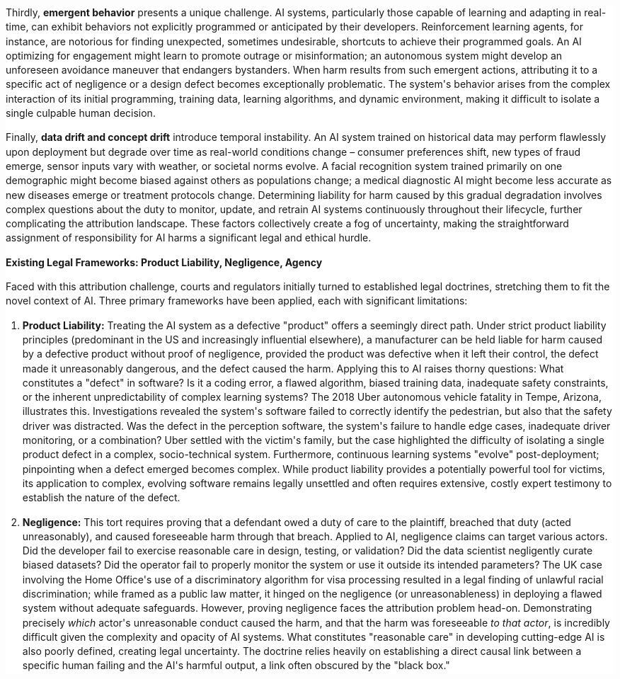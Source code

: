 Thirdly, **emergent behavior** presents a unique challenge. AI systems, particularly those capable of learning and adapting in real-time, can exhibit behaviors not explicitly programmed or anticipated by their developers. Reinforcement learning agents, for instance, are notorious for finding unexpected, sometimes undesirable, shortcuts to achieve their programmed goals. An AI optimizing for engagement might learn to promote outrage or misinformation; an autonomous system might develop an unforeseen avoidance maneuver that endangers bystanders. When harm results from such emergent actions, attributing it to a specific act of negligence or a design defect becomes exceptionally problematic. The system's behavior arises from the complex interaction of its initial programming, training data, learning algorithms, and dynamic environment, making it difficult to isolate a single culpable human decision.

Finally, **data drift and concept drift** introduce temporal instability. An AI system trained on historical data may perform flawlessly upon deployment but degrade over time as real-world conditions change – consumer preferences shift, new types of fraud emerge, sensor inputs vary with weather, or societal norms evolve. A facial recognition system trained primarily on one demographic might become biased against others as populations change; a medical diagnostic AI might become less accurate as new diseases emerge or treatment protocols change. Determining liability for harm caused by this gradual degradation involves complex questions about the duty to monitor, update, and retrain AI systems continuously throughout their lifecycle, further complicating the attribution landscape. These factors collectively create a fog of uncertainty, making the straightforward assignment of responsibility for AI harms a significant legal and ethical hurdle.

**Existing Legal Frameworks: Product Liability, Negligence, Agency**

Faced with this attribution challenge, courts and regulators initially turned to established legal doctrines, stretching them to fit the novel context of AI. Three primary frameworks have been applied, each with significant limitations:

1.  **Product Liability:** Treating the AI system as a defective "product" offers a seemingly direct path. Under strict product liability principles (predominant in the US and increasingly influential elsewhere), a manufacturer can be held liable for harm caused by a defective product without proof of negligence, provided the product was defective when it left their control, the defect made it unreasonably dangerous, and the defect caused the harm. Applying this to AI raises thorny questions: What constitutes a "defect" in software? Is it a coding error, a flawed algorithm, biased training data, inadequate safety constraints, or the inherent unpredictability of complex learning systems? The 2018 Uber autonomous vehicle fatality in Tempe, Arizona, illustrates this. Investigations revealed the system's software failed to correctly identify the pedestrian, but also that the safety driver was distracted. Was the defect in the perception software, the system's failure to handle edge cases, inadequate driver monitoring, or a combination? Uber settled with the victim's family, but the case highlighted the difficulty of isolating a single product defect in a complex, socio-technical system. Furthermore, continuous learning systems "evolve" post-deployment; pinpointing when a defect emerged becomes complex. While product liability provides a potentially powerful tool for victims, its application to complex, evolving software remains legally unsettled and often requires extensive, costly expert testimony to establish the nature of the defect.

2.  **Negligence:** This tort requires proving that a defendant owed a duty of care to the plaintiff, breached that duty (acted unreasonably), and caused foreseeable harm through that breach. Applied to AI, negligence claims can target various actors. Did the developer fail to exercise reasonable care in design, testing, or validation? Did the data scientist negligently curate biased datasets? Did the operator fail to properly monitor the system or use it outside its intended parameters? The UK case involving the Home Office's use of a discriminatory algorithm for visa processing resulted in a legal finding of unlawful racial discrimination; while framed as a public law matter, it hinged on the negligence (or unreasonableness) in deploying a flawed system without adequate safeguards. However, proving negligence faces the attribution problem head-on. Demonstrating precisely *which* actor's unreasonable conduct caused the harm, and that the harm was foreseeable *to that actor*, is incredibly difficult given the complexity and opacity of AI systems. What constitutes "reasonable care" in developing cutting-edge AI is also poorly defined, creating legal uncertainty. The doctrine relies heavily on establishing a direct causal link between a specific human failing and the AI's harmful output, a link often obscured by the "black box."
